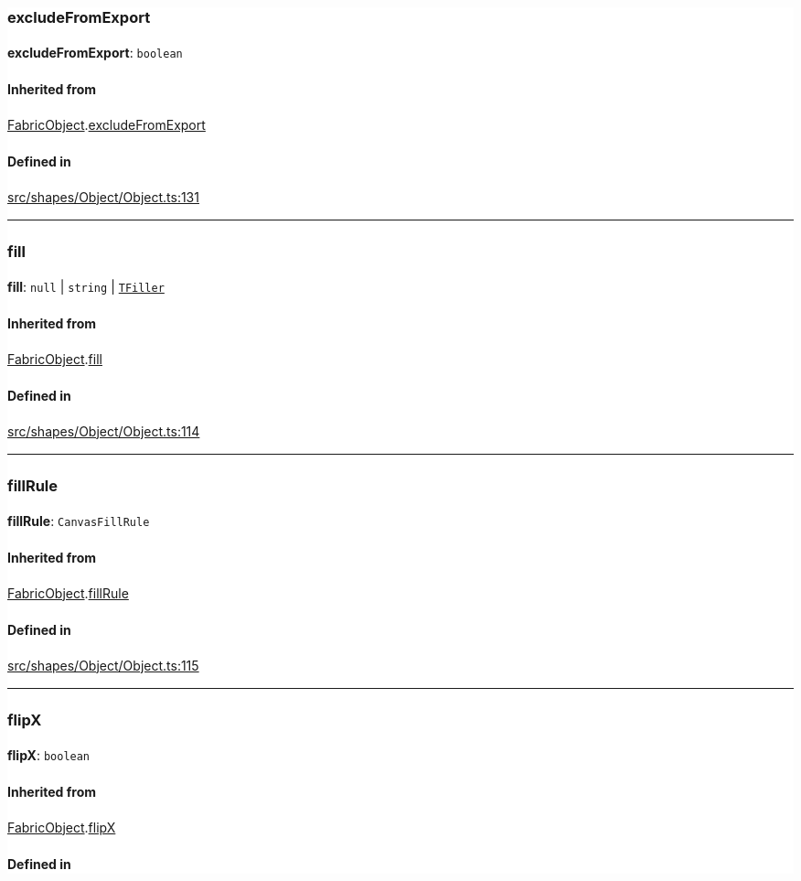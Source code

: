 ### excludeFromExport

 **excludeFromExport**: `boolean`

#### Inherited from

[FabricObject](/apidocs/classes/FabricObject.md).[excludeFromExport](/apidocs/classes/FabricObject.md#excludefromexport)

#### Defined in

[src/shapes/Object/Object.ts:131](https://github.com/fabricjs/fabric.js/blob/078809453/src/shapes/Object/Object.ts#L131)

___

### fill

 **fill**: ``null`` \| `string` \| [`TFiller`](/apidocs/modules.md#tfiller)

#### Inherited from

[FabricObject](/apidocs/classes/FabricObject.md).[fill](/apidocs/classes/FabricObject.md#fill)

#### Defined in

[src/shapes/Object/Object.ts:114](https://github.com/fabricjs/fabric.js/blob/078809453/src/shapes/Object/Object.ts#L114)

___

### fillRule

 **fillRule**: `CanvasFillRule`

#### Inherited from

[FabricObject](/apidocs/classes/FabricObject.md).[fillRule](/apidocs/classes/FabricObject.md#fillrule)

#### Defined in

[src/shapes/Object/Object.ts:115](https://github.com/fabricjs/fabric.js/blob/078809453/src/shapes/Object/Object.ts#L115)

___

### flipX

 **flipX**: `boolean`

#### Inherited from

[FabricObject](/apidocs/classes/FabricObject.md).[flipX](/apidocs/classes/FabricObject.md#flipx)

#### Defined in
